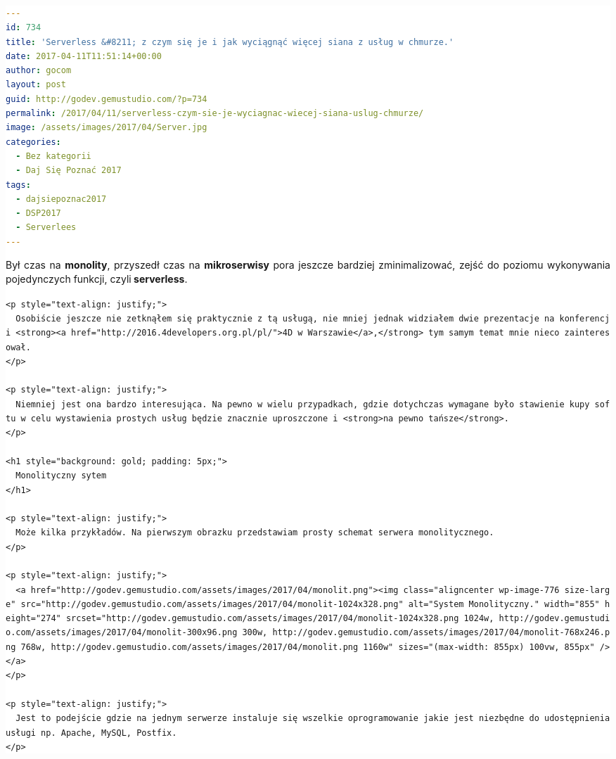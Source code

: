```yaml
---
id: 734
title: 'Serverless &#8211; z czym się je i jak wyciągnąć więcej siana z usług w chmurze.'
date: 2017-04-11T11:51:14+00:00
author: gocom
layout: post
guid: http://godev.gemustudio.com/?p=734
permalink: /2017/04/11/serverless-czym-sie-je-wyciagnac-wiecej-siana-uslug-chmurze/
image: /assets/images/2017/04/Server.jpg
categories:
  - Bez kategorii
  - Daj Się Poznać 2017
tags:
  - dajsiepoznac2017
  - DSP2017
  - Serverlees
---
```

<div id="dslc-theme-content">
  <div id="dslc-theme-content-inner">
    <p style="text-align: justify;">
      Był czas na <strong>monolity</strong>, przyszedł czas na <strong>mikroserwisy</strong> pora jeszcze bardziej zminimalizować, zejść do poziomu wykonywania pojedynczych funkcji, czyli<strong> serverless</strong>.
    </p>
    
    <p style="text-align: justify;">
      Osobiście jeszcze nie zetknąłem się praktycznie z tą usługą, nie mniej jednak widziałem dwie prezentacje na konferencji <strong><a href="http://2016.4developers.org.pl/pl/">4D w Warszawie</a>,</strong> tym samym temat mnie nieco zainteresował.
    </p>
    
    <p style="text-align: justify;">
      Niemniej jest ona bardzo interesująca. Na pewno w wielu przypadkach, gdzie dotychczas wymagane było stawienie kupy softu w celu wystawienia prostych usług będzie znacznie uproszczone i <strong>na pewno tańsze</strong>.
    </p>
    
    <h1 style="background: gold; padding: 5px;">
      Monolityczny sytem
    </h1>
    
    <p style="text-align: justify;">
      Może kilka przykładów. Na pierwszym obrazku przedstawiam prosty schemat serwera monolitycznego.
    </p>
    
    <p style="text-align: justify;">
      <a href="http://godev.gemustudio.com/assets/images/2017/04/monolit.png"><img class="aligncenter wp-image-776 size-large" src="http://godev.gemustudio.com/assets/images/2017/04/monolit-1024x328.png" alt="System Monolityczny." width="855" height="274" srcset="http://godev.gemustudio.com/assets/images/2017/04/monolit-1024x328.png 1024w, http://godev.gemustudio.com/assets/images/2017/04/monolit-300x96.png 300w, http://godev.gemustudio.com/assets/images/2017/04/monolit-768x246.png 768w, http://godev.gemustudio.com/assets/images/2017/04/monolit.png 1160w" sizes="(max-width: 855px) 100vw, 855px" /></a>
    </p>
    
    <p style="text-align: justify;">
      Jest to podejście gdzie na jednym serwerze instaluje się wszelkie oprogramowanie jakie jest niezbędne do udostępnienia usługi np. Apache, MySQL, Postfix.
    </p>
    